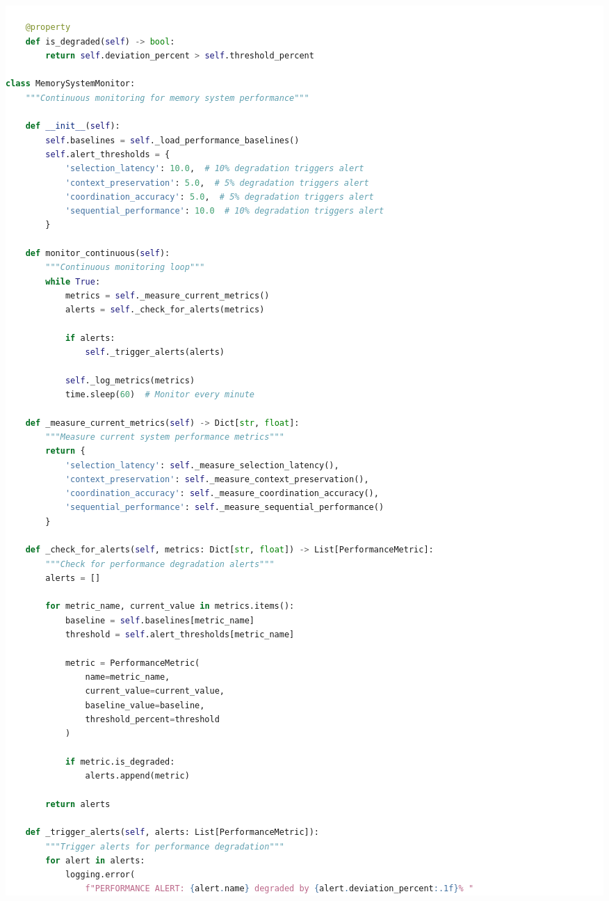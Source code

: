 ```python
    
    @property
    def is_degraded(self) -> bool:
        return self.deviation_percent > self.threshold_percent

class MemorySystemMonitor:
    """Continuous monitoring for memory system performance"""
    
    def __init__(self):
        self.baselines = self._load_performance_baselines()
        self.alert_thresholds = {
            'selection_latency': 10.0,  # 10% degradation triggers alert
            'context_preservation': 5.0,  # 5% degradation triggers alert  
            'coordination_accuracy': 5.0,  # 5% degradation triggers alert
            'sequential_performance': 10.0  # 10% degradation triggers alert
        }
    
    def monitor_continuous(self):
        """Continuous monitoring loop"""
        while True:
            metrics = self._measure_current_metrics()
            alerts = self._check_for_alerts(metrics)
            
            if alerts:
                self._trigger_alerts(alerts)
                
            self._log_metrics(metrics)
            time.sleep(60)  # Monitor every minute
    
    def _measure_current_metrics(self) -> Dict[str, float]:
        """Measure current system performance metrics"""
        return {
            'selection_latency': self._measure_selection_latency(),
            'context_preservation': self._measure_context_preservation(),
            'coordination_accuracy': self._measure_coordination_accuracy(),
            'sequential_performance': self._measure_sequential_performance()
        }
    
    def _check_for_alerts(self, metrics: Dict[str, float]) -> List[PerformanceMetric]:
        """Check for performance degradation alerts"""
        alerts = []
        
        for metric_name, current_value in metrics.items():
            baseline = self.baselines[metric_name]
            threshold = self.alert_thresholds[metric_name]
            
            metric = PerformanceMetric(
                name=metric_name,
                current_value=current_value,
                baseline_value=baseline,
                threshold_percent=threshold
            )
            
            if metric.is_degraded:
                alerts.append(metric)
                
        return alerts
    
    def _trigger_alerts(self, alerts: List[PerformanceMetric]):
        """Trigger alerts for performance degradation"""
        for alert in alerts:
            logging.error(
                f"PERFORMANCE ALERT: {alert.name} degraded by {alert.deviation_percent:.1f}% "
```